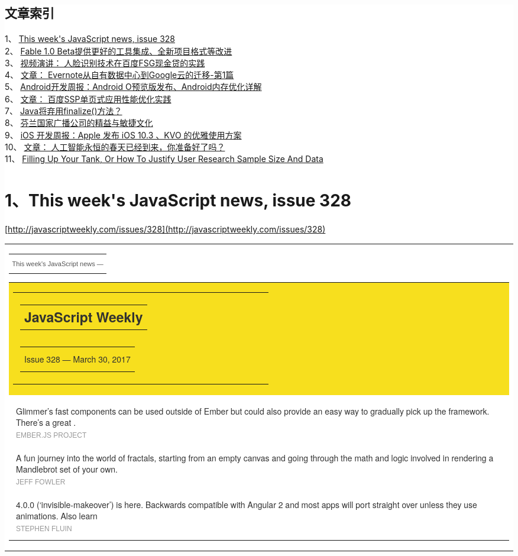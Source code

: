 ## 文章索引
1、 <a href="#1this-weeks-javascript-news-issue-328" >This week's JavaScript news, issue 328</a><br/>
2、 <a href="#2fable-10-beta提供更好的工具集成全新项目格式等改进" >Fable 1.0 Beta提供更好的工具集成、全新项目格式等改进</a><br/>
3、 <a href="#3视频演讲-人脸识别技术在百度fsg现金贷的实践" >视频演讲： 人脸识别技术在百度FSG现金贷的实践</a><br/>
4、 <a href="#4文章-evernote从自有数据中心到google云的迁移-第1篇" >文章： Evernote从自有数据中心到Google云的迁移-第1篇</a><br/>
5、 <a href="#5android开发周报android-o预览版发布android内存优化详解" >Android开发周报：Android O预览版发布、Android内存优化详解</a><br/>
6、 <a href="#6文章-百度ssp单页式应用性能优化实践" >文章： 百度SSP单页式应用性能优化实践</a><br/>
7、 <a href="#7java将弃用finalize方法" >Java将弃用finalize()方法？</a><br/>
8、 <a href="#8芬兰国家广播公司的精益与敏捷文化" >芬兰国家广播公司的精益与敏捷文化</a><br/>
9、 <a href="#9ios-开发周报apple-发布-ios-103-kvo-的优雅使用方案" >iOS 开发周报：Apple 发布 iOS 10.3 、KVO 的优雅使用方案</a><br/>
10、 <a href="#10文章-人工智能永恒的春天已经到来你准备好了吗" >文章： 人工智能永恒的春天已经到来，你准备好了吗？</a><br/>
11、 <a href="#11filling-up-your-tank-or-how-to-justify-user-research-sample-size-and-data" >Filling Up Your Tank, Or How To Justify User Research Sample Size And Data</a><br/><h1 id="#title_0" >1、This week's JavaScript news, issue 328</h1>

[http://javascriptweekly.com/issues/328](http://javascriptweekly.com/issues/328)
<table border="0" width="100%" cellpadding="0" cellspacing="0" bgcolor="#ffffff" style="font-family: 'helvetica neue', helvetica, arial, sans-serif; font-size: 14px; line-height: 20px; color: #333"><tr><td align="center" valign="top">
<table border="0" width="600" cellpadding="0" cellspacing="0" class="container noarchive" style="border-collapse: collapse;"><tr><td style="padding-top: 6px; padding-bottom: 6px; font-size: 11px; text-align: center; color: #555; font-family: verdana, arial, sans-serif">
<span class="nomo">This week's JavaScript news</span> — 
</td></tr></table>
<table border="0" width="600" cellpadding="0" cellspacing="0" class="container" style="border-collapse: collapse">
<tr><td style="background-color: #f7df1e"><table width="100%" cellspacing="0" cellpadding="0" align="left"><tr><td align="left" class="block" style="padding: 6px 12px;">
<table align="left" width="50%" class="gowide"><tr><td><span style="line-height: 36px; font-size: 23px; color: #f7df1e; font-weight: bold; color: #323330">JavaScript Weekly</span></td></tr></table>
<table align="left" style="text-align: right" width="50%" class="gowide lonmo"><tr><td><span style="font-size: 14px; line-height: 36px; font-weight: normal; color: #323330">
Issue 328 — March 30, 2017
</span></td></tr></table>
</td></tr></table></td></tr>
<tr><td style="padding: 16px 12px 12px 12px" align="left">
<div style="font-size: 18px; margin: 2px 0px"></div>
<div style="font-size: 14px; line-height: 19px; margin-top: 0px; margin-bottom: 3px">Glimmer’s fast components can be used outside of Ember but could also provide an easy way to gradually pick up the framework. There’s a great .</div>
<div style="color: #999999; font-weight: normal; font-size: 12px; line-height: 14px; text-transform: uppercase; margin-top: 5px; font-family: verdana, arial, sans-serif">
Ember.js Project
</div>
<br clear="all" style="clear: both"><div style="font-size: 18px; margin: 2px 0px"></div>
<div style="font-size: 14px; line-height: 19px; margin-top: 0px; margin-bottom: 3px">A fun journey into the world of fractals, starting from an empty canvas and going through the math and logic involved in rendering a Mandlebrot set of your own.</div>
<div style="color: #999999; font-weight: normal; font-size: 12px; line-height: 14px; text-transform: uppercase; margin-top: 5px; font-family: verdana, arial, sans-serif">
Jeff Fowler
</div>
<br clear="all" style="clear: both"><div style="font-size: 18px; margin: 2px 0px"></div>
<div style="font-size: 14px; line-height: 19px; margin-top: 0px; margin-bottom: 3px">4.0.0 (‘invisible-makeover’) is here. Backwards compatible with Angular 2 and most apps will port straight over unless they use animations. Also learn 
</div>
<div style="color: #999999; font-weight: normal; font-size: 12px; line-height: 14px; text-transform: uppercase; margin-top: 5px; font-family: verdana, arial, sans-serif">
Stephen Fluin